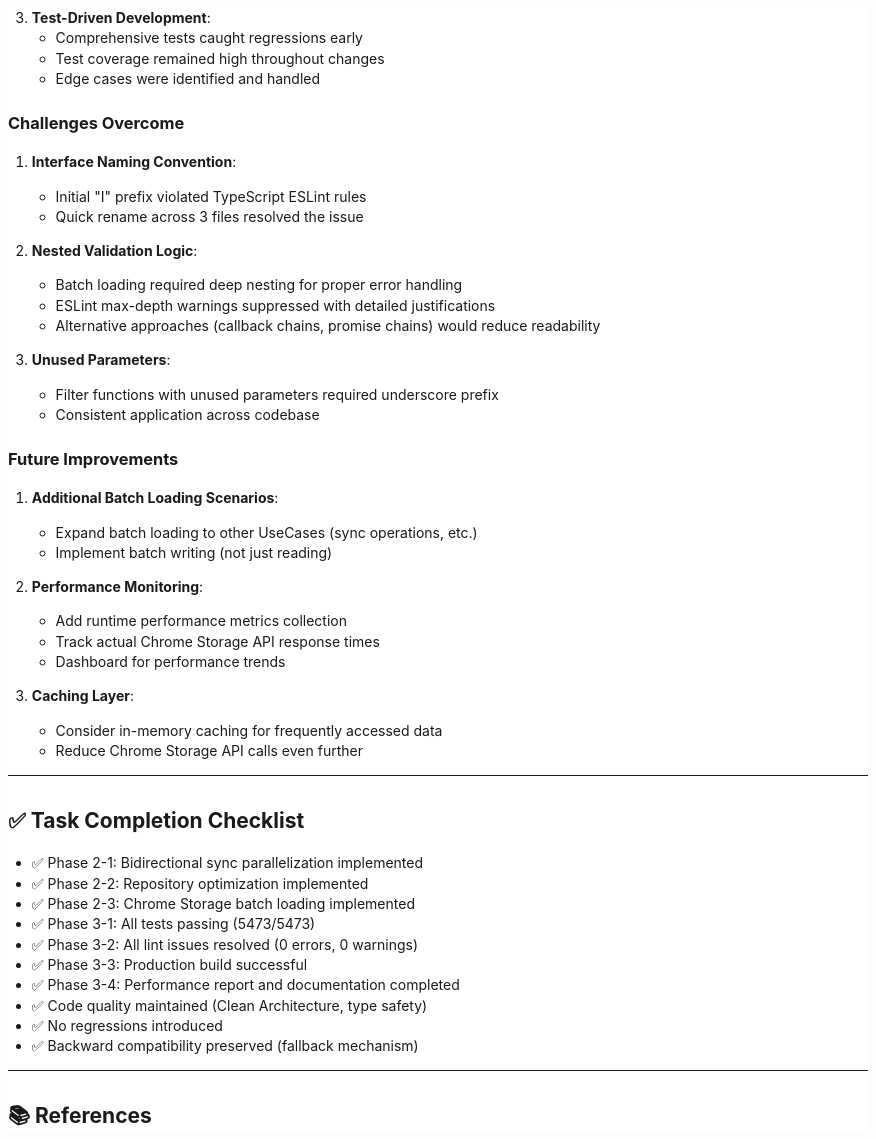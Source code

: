 3. **Test-Driven Development**:
   - Comprehensive tests caught regressions early
   - Test coverage remained high throughout changes
   - Edge cases were identified and handled

### Challenges Overcome

1. **Interface Naming Convention**:
   - Initial "I" prefix violated TypeScript ESLint rules
   - Quick rename across 3 files resolved the issue

2. **Nested Validation Logic**:
   - Batch loading required deep nesting for proper error handling
   - ESLint max-depth warnings suppressed with detailed justifications
   - Alternative approaches (callback chains, promise chains) would reduce readability

3. **Unused Parameters**:
   - Filter functions with unused parameters required underscore prefix
   - Consistent application across codebase

### Future Improvements

1. **Additional Batch Loading Scenarios**:
   - Expand batch loading to other UseCases (sync operations, etc.)
   - Implement batch writing (not just reading)

2. **Performance Monitoring**:
   - Add runtime performance metrics collection
   - Track actual Chrome Storage API response times
   - Dashboard for performance trends

3. **Caching Layer**:
   - Consider in-memory caching for frequently accessed data
   - Reduce Chrome Storage API calls even further

---

## ✅ Task Completion Checklist

- ✅ Phase 2-1: Bidirectional sync parallelization implemented
- ✅ Phase 2-2: Repository optimization implemented
- ✅ Phase 2-3: Chrome Storage batch loading implemented
- ✅ Phase 3-1: All tests passing (5473/5473)
- ✅ Phase 3-2: All lint issues resolved (0 errors, 0 warnings)
- ✅ Phase 3-3: Production build successful
- ✅ Phase 3-4: Performance report and documentation completed
- ✅ Code quality maintained (Clean Architecture, type safety)
- ✅ No regressions introduced
- ✅ Backward compatibility preserved (fallback mechanism)

---

## 📚 References
